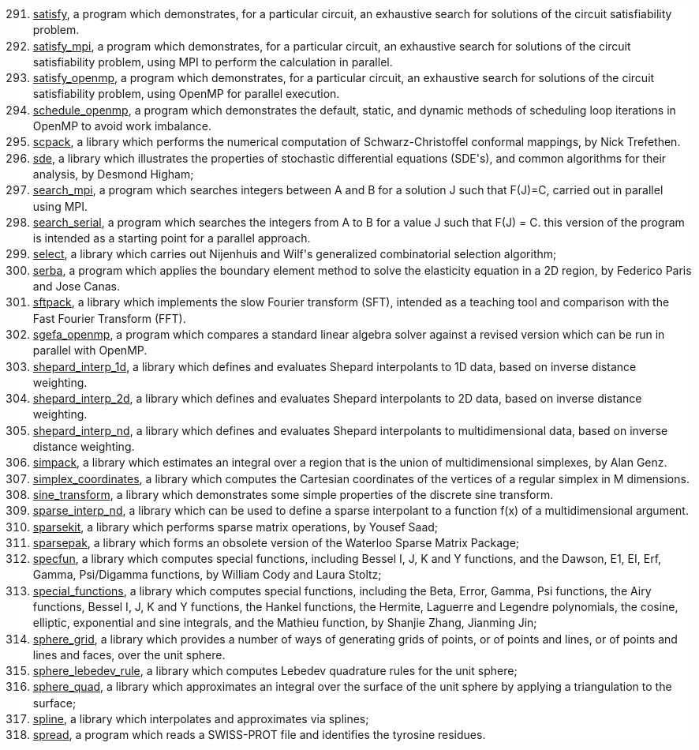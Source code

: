 291. [satisfy](satisfy/satisfy.html), a program which demonstrates, for a particular circuit, an exhaustive search for solutions of the circuit satisfiability problem.
292. [satisfy\_mpi](satisfy_mpi/satisfy_mpi.html), a program which demonstrates, for a particular circuit, an exhaustive search for solutions of the circuit satisfiability problem, using MPI to perform the calculation in parallel.
293. [satisfy\_openmp](satisfy_openmp/satisfy_openmp.html), a program which demonstrates, for a particular circuit, an exhaustive search for solutions of the circuit satisfiability problem, using OpenMP for parallel execution.
294. [schedule\_openmp](schedule_openmp/schedule_openmp.html), a program which demonstrates the default, static, and dynamic methods of scheduling loop iterations in OpenMP to avoid work imbalance.
295. [scpack](scpack/scpack.html), a library which performs the numerical computation of Schwarz-Christoffel conformal mappings, by Nick Trefethen.
296. [sde](sde/sde.html), a library which illustrates the properties of stochastic differential equations (SDE's), and common algorithms for their analysis, by Desmond Higham;
297. [search\_mpi](search_mpi/search_mpi.html), a program which searches integers between A and B for a solution J such that F(J)=C, carried out in parallel using MPI.
298. [search\_serial](search_serial/search_serial.html), a program which searches the integers from A to B for a value J such that F(J) = C. this version of the program is intended as a starting point for a parallel approach.
299. [select](select/select.html), a library which carries out Nijenhuis and Wilf's generalized combinatorial selection algorithm;
300. [serba](serba/serba.html), a program which applies the boundary element method to solve the elasticity equation in a 2D region, by Federico Paris and Jose Canas.
301. [sftpack](sftpack/sftpack.html), a library which implements the slow Fourier transform (SFT), intended as a teaching tool and comparison with the Fast Fourier Transform (FFT).
302. [sgefa\_openmp](sgefa_openmp/sgefa_openmp.html), a program which compares a standard linear algebra solver against a revised version which can be run in parallel with OpenMP.
303. [shepard\_interp\_1d](shepard_interp_1d/shepard_interp_1d.html), a library which defines and evaluates Shepard interpolants to 1D data, based on inverse distance weighting.
304. [shepard\_interp\_2d](shepard_interp_2d/shepard_interp_2d.html), a library which defines and evaluates Shepard interpolants to 2D data, based on inverse distance weighting.
305. [shepard\_interp\_nd](shepard_interp_nd/shepard_interp_nd.html), a library which defines and evaluates Shepard interpolants to multidimensional data, based on inverse distance weighting.
306. [simpack](simpack/simpack.html), a library which estimates an integral over a region that is the union of multidimensional simplexes, by Alan Genz.
307. [simplex\_coordinates](simplex_coordinates/simplex_coordinates.html), a library which computes the Cartesian coordinates of the vertices of a regular simplex in M dimensions.
308. [sine\_transform](sine_transform/sine_transform.html), a library which demonstrates some simple properties of the discrete sine transform.
309. [sparse\_interp\_nd](sparse_interp_nd/sparse_interp_nd.html), a library which can be used to define a sparse interpolant to a function f(x) of a multidimensional argument.
310. [sparsekit](sparsekit/sparsekit.html), a library which performs sparse matrix operations, by Yousef Saad;
311. [sparsepak](sparsepak/sparsepak.html), a library which forms an obsolete version of the Waterloo Sparse Matrix Package;
312. [specfun](specfun/specfun.html), a library which computes special functions, including Bessel I, J, K and Y functions, and the Dawson, E1, EI, Erf, Gamma, Psi/Digamma functions, by William Cody and Laura Stoltz;
313. [special\_functions](special_functions/special_functions.html), a library which computes special functions, including the Beta, Error, Gamma, Psi functions, the Airy functions, Bessel I, J, K and Y functions, the Hankel functions, the Hermite, Laguerre and Legendre polynomials, the cosine, elliptic, exponential and sine integrals, and the Mathieu function, by Shanjie Zhang, Jianming Jin;
314. [sphere\_grid](sphere_grid/sphere_grid.html), a library which provides a number of ways of generating grids of points, or of points and lines, or of points and lines and faces, over the unit sphere.
315. [sphere\_lebedev\_rule](sphere_lebedev_rule/sphere_lebedev_rule.html), a library which computes Lebedev quadrature rules for the unit sphere;
316. [sphere\_quad](sphere_quad/sphere_quad.html), a library which approximates an integral over the surface of the unit sphere by applying a triangulation to the surface;
317. [spline](spline/spline.html), a library which interpolates and approximates via splines;
318. [spread](spread/spread.html), a program which reads a SWISS-PROT file and identifies the tyrosine residues.